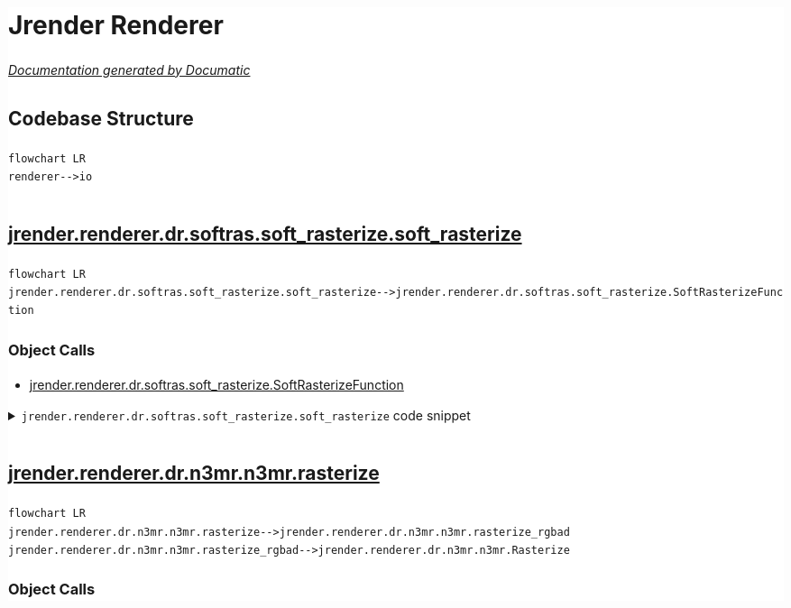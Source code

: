 # Jrender Renderer

[_Documentation generated by Documatic_](https://www.documatic.com)


## Codebase Structure


```mermaid
flowchart LR
renderer-->io
```


# #



## [jrender.renderer.dr.softras.soft_rasterize.soft_rasterize](5-jrender_renderer.md#jrender.renderer.dr.softras.soft_rasterize.soft_rasterize)


```mermaid
flowchart LR
jrender.renderer.dr.softras.soft_rasterize.soft_rasterize-->jrender.renderer.dr.softras.soft_rasterize.SoftRasterizeFunction
```

### Object Calls

* [jrender.renderer.dr.softras.soft_rasterize.SoftRasterizeFunction](5-jrender_renderer.md#jrender.renderer.dr.softras.soft_rasterize.SoftRasterizeFunction)


<details><summary><code>jrender.renderer.dr.softras.soft_rasterize.soft_rasterize</code> code snippet</summary></details>



# #



## [jrender.renderer.dr.n3mr.n3mr.rasterize](5-jrender_renderer.md#jrender.renderer.dr.n3mr.n3mr.rasterize)


```mermaid
flowchart LR
jrender.renderer.dr.n3mr.n3mr.rasterize-->jrender.renderer.dr.n3mr.n3mr.rasterize_rgbad
jrender.renderer.dr.n3mr.n3mr.rasterize_rgbad-->jrender.renderer.dr.n3mr.n3mr.Rasterize
```

### Object Calls
